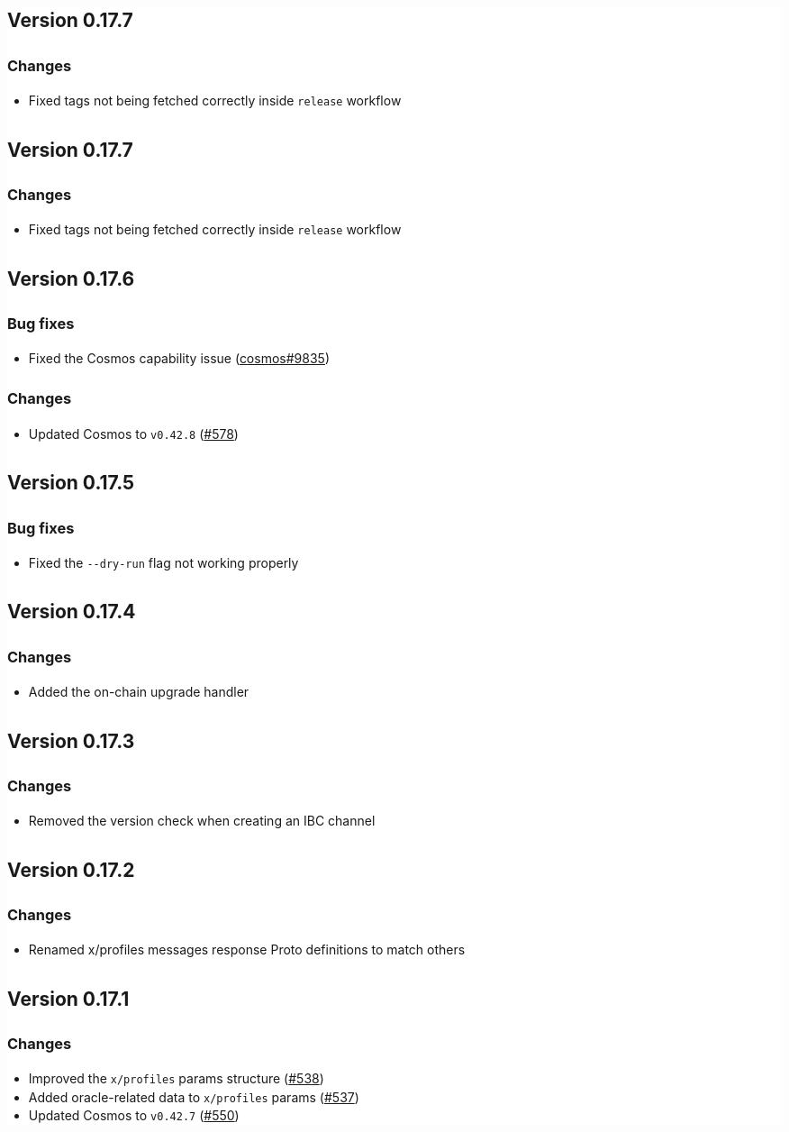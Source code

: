 ## Version 0.17.7
### Changes
- Fixed tags not being fetched correctly inside `release` workflow

## Version 0.17.7
### Changes
- Fixed tags not being fetched correctly inside `release` workflow

## Version 0.17.6
### Bug fixes
- Fixed the Cosmos capability issue ([cosmos\#9835](https://github.com/cosmos/cosmos-sdk/pull/9835))

### Changes
- Updated Cosmos to `v0.42.8` ([\#578](https://github.com/desmos-labs/desmos/issues/578))

## Version 0.17.5
### Bug fixes
- Fixed the `--dry-run` flag not working properly

## Version 0.17.4
### Changes
- Added the on-chain upgrade handler

## Version 0.17.3
### Changes
- Removed the version check when creating an IBC channel

## Version 0.17.2
### Changes
- Renamed x/profiles messages response Proto definitions to match others

## Version 0.17.1
### Changes
- Improved the `x/profiles` params structure ([\#538](https://github.com/desmos-labs/desmos/issues/538))
- Added oracle-related data to `x/profiles` params ([\#537](https://github.com/desmos-labs/desmos/issues/537))
- Updated Cosmos to `v0.42.7` ([\#550](https://github.com/desmos-labs/desmos/issues/550))
